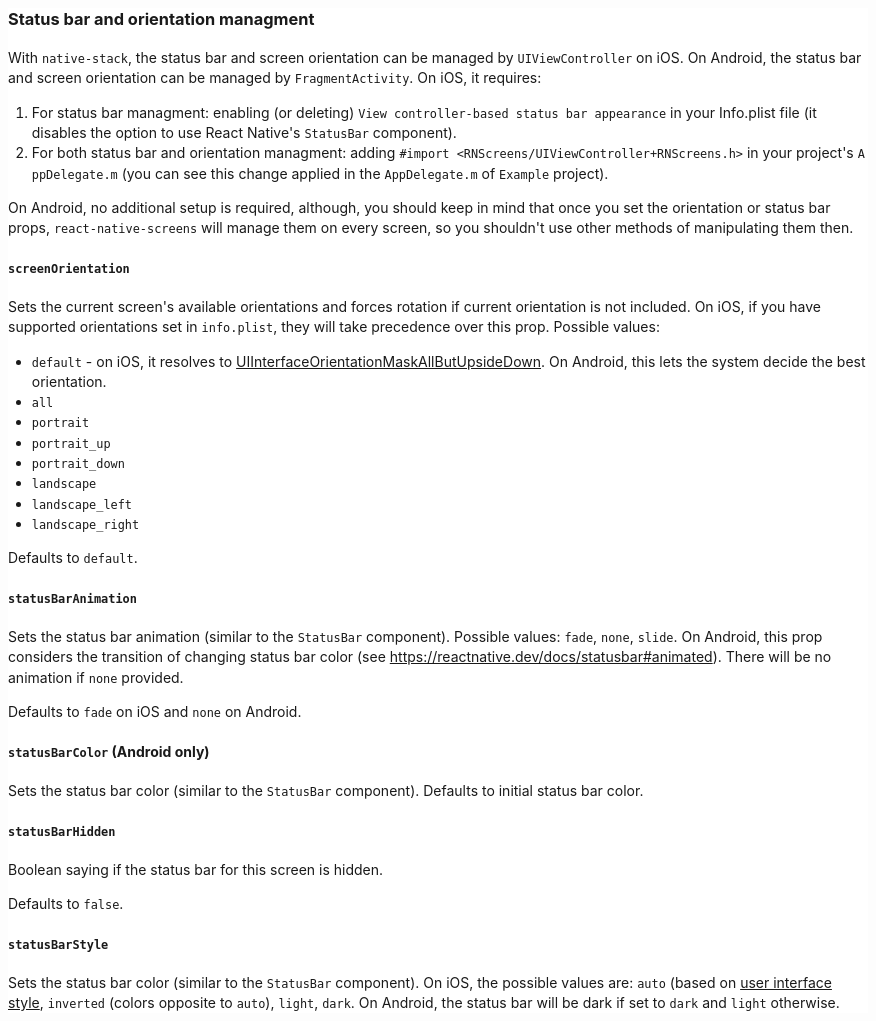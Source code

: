 ### Status bar and orientation managment

With `native-stack`, the status bar and screen orientation can be managed by `UIViewController` on iOS. On Android, the status bar and screen orientation can be managed by `FragmentActivity`. On iOS, it requires:

1. For status bar managment: enabling (or deleting) `View controller-based status bar appearance` in your Info.plist file (it disables the option to use React Native's `StatusBar` component). 
2. For both status bar and orientation managment: adding `#import <RNScreens/UIViewController+RNScreens.h>` in your project's `AppDelegate.m` (you can see this change applied in the `AppDelegate.m` of `Example` project).

On Android, no additional setup is required, although, you should keep in mind that once you set the orientation or status bar props, `react-native-screens` will manage them on every screen, so you shouldn't use other methods of manipulating them then.
#### `screenOrientation`

Sets the current screen's available orientations and forces rotation if current orientation is not included. On iOS, if you have supported orientations set in `info.plist`, they will take precedence over this prop. Possible values:

- `default` - on iOS, it resolves to [UIInterfaceOrientationMaskAllButUpsideDown](https://developer.apple.com/documentation/uikit/uiinterfaceorientationmask/uiinterfaceorientationmaskallbutupsidedown?language=objc). On Android, this lets the system decide the best orientation.
- `all`
- `portrait`
- `portrait_up`
- `portrait_down`
- `landscape`
- `landscape_left`
- `landscape_right`

Defaults to `default`.

#### `statusBarAnimation`

Sets the status bar animation (similar to the `StatusBar` component). Possible values: `fade`, `none`, `slide`. On Android, this prop considers the transition of changing status bar color (see https://reactnative.dev/docs/statusbar#animated). There will be no animation if `none` provided.

Defaults to `fade` on iOS and `none` on Android.

#### `statusBarColor` (Android only)

Sets the status bar color (similar to the `StatusBar` component). Defaults to initial status bar color.

#### `statusBarHidden`

Boolean saying if the status bar for this screen is hidden.

Defaults to `false`.

#### `statusBarStyle`

Sets the status bar color (similar to the `StatusBar` component). On iOS, the possible values are: `auto` (based on [user interface style](https://developer.apple.com/documentation/uikit/uiuserinterfacestyle?language=objc), `inverted` (colors opposite to `auto`), `light`, `dark`. On Android, the status bar will be dark if set to `dark` and `light` otherwise.
